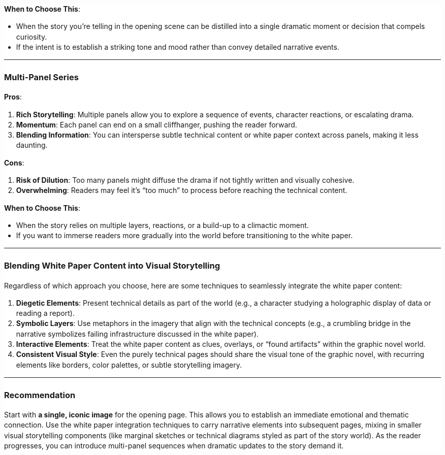 **When to Choose This**:
- When the story you’re telling in the opening scene can be distilled into a single dramatic moment or decision that compels curiosity.
- If the intent is to establish a striking tone and mood rather than convey detailed narrative events.

---

### **Multi-Panel Series**
**Pros**:
1. **Rich Storytelling**: Multiple panels allow you to explore a sequence of events, character reactions, or escalating drama.
2. **Momentum**: Each panel can end on a small cliffhanger, pushing the reader forward.
3. **Blending Information**: You can intersperse subtle technical content or white paper context across panels, making it less daunting.

**Cons**:
1. **Risk of Dilution**: Too many panels might diffuse the drama if not tightly written and visually cohesive.
2. **Overwhelming**: Readers may feel it’s “too much” to process before reaching the technical content.

**When to Choose This**:
- When the story relies on multiple layers, reactions, or a build-up to a climactic moment.
- If you want to immerse readers more gradually into the world before transitioning to the white paper.

---

### **Blending White Paper Content into Visual Storytelling**
Regardless of which approach you choose, here are some techniques to seamlessly integrate the white paper content:
1. **Diegetic Elements**: Present technical details as part of the world (e.g., a character studying a holographic display of data or reading a report).
2. **Symbolic Layers**: Use metaphors in the imagery that align with the technical concepts (e.g., a crumbling bridge in the narrative symbolizes failing infrastructure discussed in the white paper).
3. **Interactive Elements**: Treat the white paper content as clues, overlays, or “found artifacts” within the graphic novel world.
4. **Consistent Visual Style**: Even the purely technical pages should share the visual tone of the graphic novel, with recurring elements like borders, color palettes, or subtle storytelling imagery.

---

### **Recommendation**
Start with **a single, iconic image** for the opening page. This allows you to establish an immediate emotional and thematic connection. Use the white paper integration techniques to carry narrative elements into subsequent pages, mixing in smaller visual storytelling components (like marginal sketches or technical diagrams styled as part of the story world). As the reader progresses, you can introduce multi-panel sequences when dramatic updates to the story demand it.
